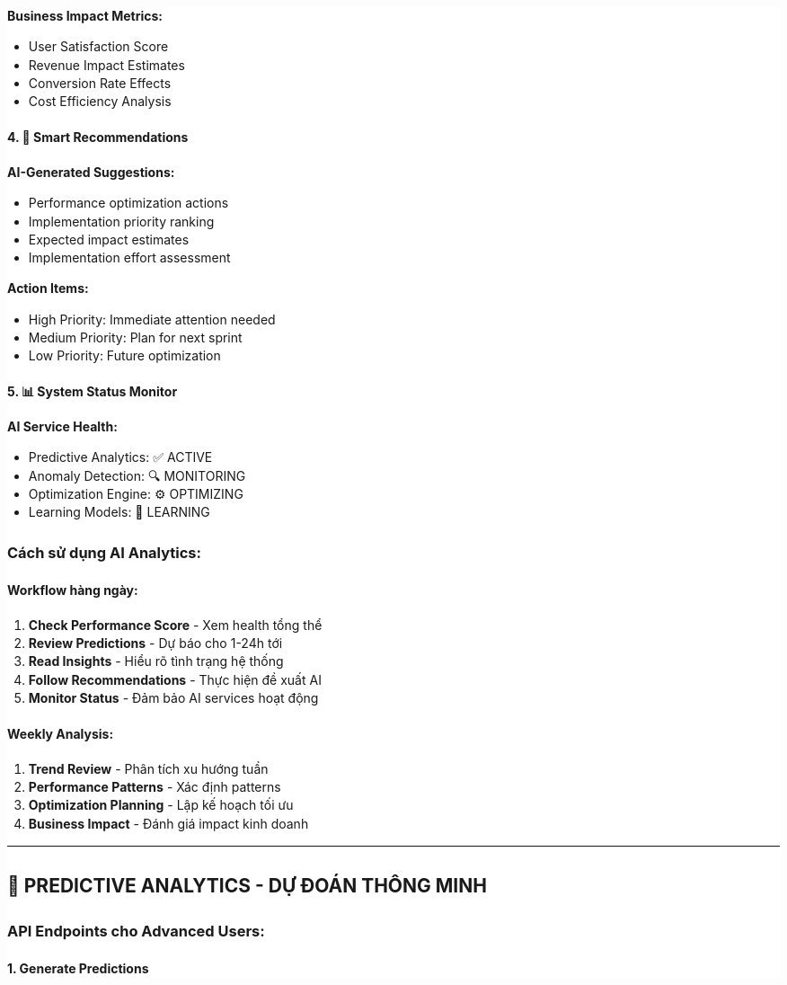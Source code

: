 **Business Impact Metrics:**

- User Satisfaction Score
- Revenue Impact Estimates
- Conversion Rate Effects
- Cost Efficiency Analysis

#### **4. 🎯 Smart Recommendations**

**AI-Generated Suggestions:**

- Performance optimization actions
- Implementation priority ranking
- Expected impact estimates
- Implementation effort assessment

**Action Items:**

- High Priority: Immediate attention needed
- Medium Priority: Plan for next sprint
- Low Priority: Future optimization

#### **5. 📊 System Status Monitor**

**AI Service Health:**

- Predictive Analytics: ✅ ACTIVE
- Anomaly Detection: 🔍 MONITORING
- Optimization Engine: ⚙️ OPTIMIZING
- Learning Models: 🧠 LEARNING

### **Cách sử dụng AI Analytics:**

#### **Workflow hàng ngày:**

1. **Check Performance Score** - Xem health tổng thể
2. **Review Predictions** - Dự báo cho 1-24h tới
3. **Read Insights** - Hiểu rõ tình trạng hệ thống
4. **Follow Recommendations** - Thực hiện đề xuất AI
5. **Monitor Status** - Đảm bảo AI services hoạt động

#### **Weekly Analysis:**

1. **Trend Review** - Phân tích xu hướng tuần
2. **Performance Patterns** - Xác định patterns
3. **Optimization Planning** - Lập kế hoạch tối ưu
4. **Business Impact** - Đánh giá impact kinh doanh

---

## 🔮 **PREDICTIVE ANALYTICS - DỰ ĐOÁN THÔNG MINH**

### **API Endpoints cho Advanced Users:**

#### **1. Generate Predictions**
